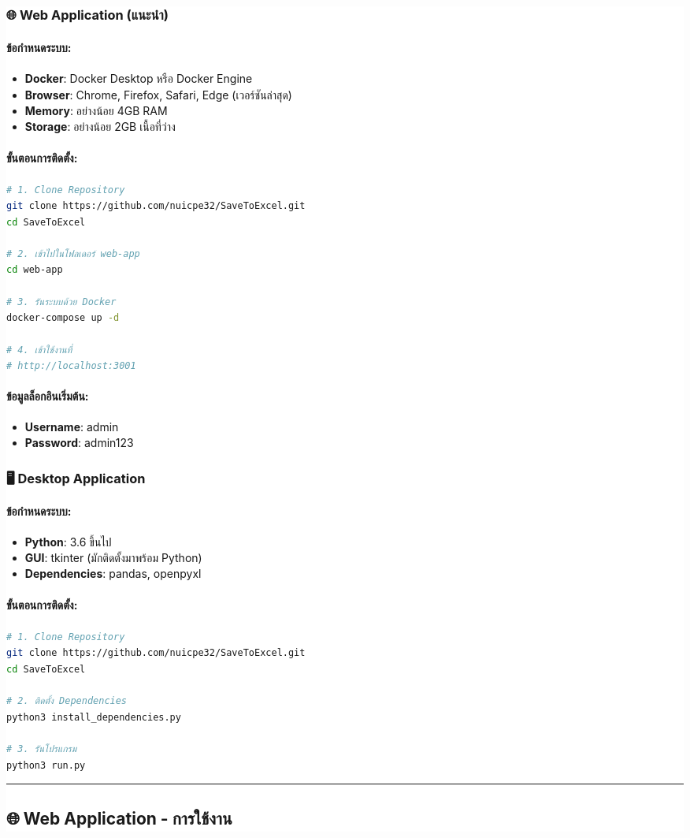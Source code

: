 ### 🌐 **Web Application (แนะนำ)**

#### ข้อกำหนดระบบ:
- **Docker**: Docker Desktop หรือ Docker Engine
- **Browser**: Chrome, Firefox, Safari, Edge (เวอร์ชันล่าสุด)
- **Memory**: อย่างน้อย 4GB RAM
- **Storage**: อย่างน้อย 2GB เนื้อที่ว่าง

#### ขั้นตอนการติดตั้ง:
```bash
# 1. Clone Repository
git clone https://github.com/nuicpe32/SaveToExcel.git
cd SaveToExcel

# 2. เข้าไปในโฟลเดอร์ web-app
cd web-app

# 3. รันระบบด้วย Docker
docker-compose up -d

# 4. เข้าใช้งานที่
# http://localhost:3001
```

#### ข้อมูลล็อกอินเริ่มต้น:
- **Username**: admin
- **Password**: admin123

### 🖥️ **Desktop Application**

#### ข้อกำหนดระบบ:
- **Python**: 3.6 ขึ้นไป
- **GUI**: tkinter (มักติดตั้งมาพร้อม Python)
- **Dependencies**: pandas, openpyxl

#### ขั้นตอนการติดตั้ง:
```bash
# 1. Clone Repository
git clone https://github.com/nuicpe32/SaveToExcel.git
cd SaveToExcel

# 2. ติดตั้ง Dependencies
python3 install_dependencies.py

# 3. รันโปรแกรม
python3 run.py
```

---

## 🌐 Web Application - การใช้งาน
